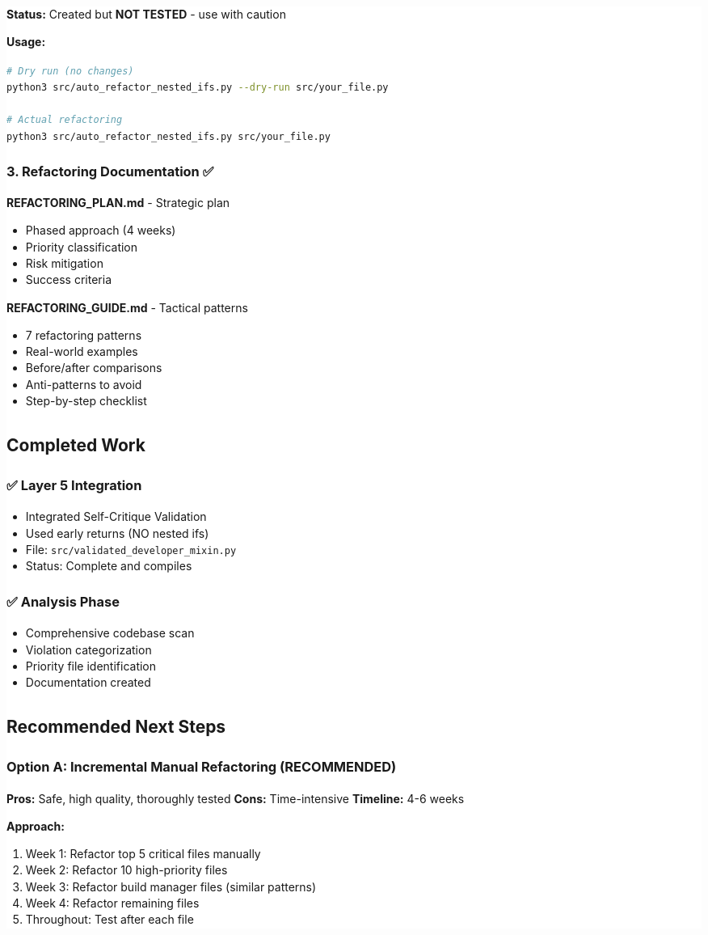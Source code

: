 **Status:** Created but **NOT TESTED** - use with caution

**Usage:**
```bash
# Dry run (no changes)
python3 src/auto_refactor_nested_ifs.py --dry-run src/your_file.py

# Actual refactoring
python3 src/auto_refactor_nested_ifs.py src/your_file.py
```

### 3. Refactoring Documentation ✅

**REFACTORING_PLAN.md** - Strategic plan
- Phased approach (4 weeks)
- Priority classification
- Risk mitigation
- Success criteria

**REFACTORING_GUIDE.md** - Tactical patterns
- 7 refactoring patterns
- Real-world examples
- Before/after comparisons
- Anti-patterns to avoid
- Step-by-step checklist

## Completed Work

### ✅ Layer 5 Integration
- Integrated Self-Critique Validation
- Used early returns (NO nested ifs)
- File: `src/validated_developer_mixin.py`
- Status: Complete and compiles

### ✅ Analysis Phase
- Comprehensive codebase scan
- Violation categorization
- Priority file identification
- Documentation created

## Recommended Next Steps

### Option A: Incremental Manual Refactoring (RECOMMENDED)
**Pros:** Safe, high quality, thoroughly tested
**Cons:** Time-intensive
**Timeline:** 4-6 weeks

**Approach:**
1. Week 1: Refactor top 5 critical files manually
2. Week 2: Refactor 10 high-priority files
3. Week 3: Refactor build manager files (similar patterns)
4. Week 4: Refactor remaining files
5. Throughout: Test after each file
